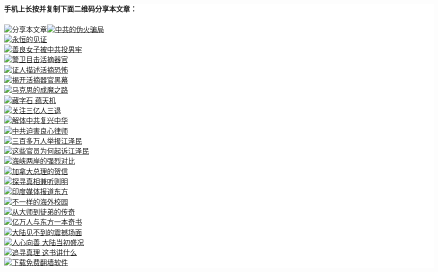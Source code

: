 <strong>手机上长按并复制下面二维码分享本文章：</strong><br><br><img src="https://quickchart.io/qr?size=256&text=https://github.com/1992513/djy/blob/master/gb/22/4/16/n13712860.md%231" title="分享本文章"></td><td VALIGN=TOP><a href="https://github.com/1992513/djy/blob/master/gb/16/1/21/n4622075.md?dfh#1" target="_blank"><img src="https://raw.githubusercontent.com/1992513/djy/master/gb/300/wei-f1.jpg" title="中共的伪火骗局"  alt="中共的伪火骗局"></a><br><a href="https://github.com/1992513/www/blob/master/README.md?dfh#9" target="_blank"><img src="https://raw.githubusercontent.com/1992513/djy/master/gb/300/yong-h.jpg" title="永恒的见证"  alt="永恒的见证"></a><br><a href="https://github.com/1992513/djy/blob/master/gb/13/9/29/n3974789.md?dfh#1" target="_blank"><img src="https://raw.githubusercontent.com/1992513/djy/master/gb/300/shang-lnz.jpg" title="善良女子被中共投男牢"  alt="善良女子被中共投男牢"></a><br><a href="https://github.com/1992513/djy/blob/master/gb/16/3/16/n4663449.md?dfh#1" target="_blank"><img src="https://raw.githubusercontent.com/1992513/djy/master/gb/300/huo-z3.jpg" title="警卫目击活摘器官"  alt="警卫目击活摘器官"></a><br><a href="https://github.com/1992513/djy/blob/master/gb/16/8/7/n8177641.md?dfh#1" target="_blank"><img src="https://raw.githubusercontent.com/1992513/djy/master/gb/300/huo-z4.jpg" title="证人描述活摘恐怖"  alt="证人描述活摘恐怖"></a><br><a href="https://github.com/1992513/djy/blob/master/gb/10/4/19/n2881569.md?dfh#1" target="_blank"><img src="https://raw.githubusercontent.com/1992513/djy/master/gb/300/huo-z1.jpg" title="揭开活摘器官黑幕"  alt="揭开活摘器官黑幕"></a><br><a href="https://github.com/1992513/djy/blob/master/gb/10/11/7/n3077476.md?dfh#1" target="_blank"><img src="https://raw.githubusercontent.com/1992513/djy/master/gb/300/ma-ks.jpg" title="马克思的成魔之路"  alt="马克思的成魔之路"></a><br><a href="https://github.com/1992513/djy/blob/master/gb/14/6/9/n4173977.md?dfh#1" target="_blank"><img src="https://raw.githubusercontent.com/1992513/djy/master/gb/300/chang-zs.jpg" title="藏字石 蕴天机"  alt="藏字石 蕴天机"></a><br><a href="https://github.com/1992513/djy/blob/master/gb/18/5/10/n10381511.md?dfh#1" target="_blank"><img src="https://raw.githubusercontent.com/1992513/djy/master/gb/300/st1.jpg" title="关注三亿人三退"  alt="关注三亿人三退"></a><br><a href="https://github.com/1992513/djy/blob/master/gb/18/3/21/n10237682.md?dfh#1" target="_blank"><img src="https://raw.githubusercontent.com/1992513/djy/master/gb/300/jie-t.jpg" title="解体中共复兴中华"  alt="解体中共复兴中华"></a><br><a href="https://github.com/1992513/djy/blob/master/gb/9/2/9/n2422991.md?dfh#1" target="_blank"><img src="https://raw.githubusercontent.com/1992513/djy/master/gb/300/gao-zs.jpg" title="中共迫害良心律师"  alt="中共迫害良心律师"></a><br><a href="https://github.com/1992513/djy/blob/master/gb/18/12/9/n10900044.md?dfh#1" target="_blank"><img src="https://raw.githubusercontent.com/1992513/djy/master/gb/300/sj1.jpg" title="三百多万人举报江泽民"  alt="三百多万人举报江泽民"></a><br><a href="https://github.com/1992513/djy/blob/master/gb/18/8/28/n10672014.md?dfh#1" target="_blank"><img src="https://raw.githubusercontent.com/1992513/djy/master/gb/300/sj2.jpg" title="这些官员为何起诉江泽民"  alt="这些官员为何起诉江泽民"></a><br><a href="https://github.com/1992513/djy/blob/master/gb/8/12/18/n2367165.md?dfh#1" target="_blank"><img src="https://raw.githubusercontent.com/1992513/djy/master/gb/300/liangan.jpg" title="海峡两岸的强烈对比"  alt="海峡两岸的强烈对比"></a><br><a href="https://github.com/1992513/djy/blob/master/gb/15/12/10/n4593139.md?dfh#1" target="_blank"><img src="https://raw.githubusercontent.com/1992513/djy/master/gb/300/jia-ndzl.jpg" title="加拿大总理的贺信"  alt="加拿大总理的贺信"></a><br><a href="https://github.com/1992513/djy/blob/master/gb/11/6/17/n3289382.md?dfh#1" target="_blank"><img src="https://raw.githubusercontent.com/1992513/djy/master/gb/300/xiao-wd.jpg" title="探寻真相兼听则明"  alt="探寻真相兼听则明"></a><br><a href="https://github.com/1992513/djy/blob/master/gb/18/10/27/n10812623.md?dfh#1" target="_blank"><img src="https://raw.githubusercontent.com/1992513/djy/master/gb/300/yindu.jpg" title="印度媒体报道东方"  alt="印度媒体报道东方"></a><br><a href="https://github.com/1992513/djy/blob/master/gb/18/6/9/n10469652.md?dfh#1" target="_blank"><img src="https://raw.githubusercontent.com/1992513/djy/master/gb/300/xie-j.jpg" title="不一样的海外校园"  alt="不一样的海外校园"></a><br><a href="https://github.com/1992513/djy/blob/master/gb/7/4/5/n1669415.md?dfh#1" target="_blank"><img src="https://raw.githubusercontent.com/1992513/djy/master/gb/300/li-up.jpg" title="从大师到徒弟的传奇"  alt="从大师到徒弟的传奇"></a><br><a href="https://github.com/1992513/djy/blob/master/gb/17/5/26/n9191512.md?dfh#1" target="_blank"><img src="https://raw.githubusercontent.com/1992513/djy/master/gb/300/zfl2.jpg" title="亿万人与东方一本奇书"  alt="亿万人与东方一本奇书"></a><br><a href="https://github.com/1992513/djy/blob/master/gb/13/11/27/n4020290.md?dfh#1" target="_blank"><img src="https://raw.githubusercontent.com/1992513/djy/master/gb/300/zhen-h.jpg" title="大陆见不到的震撼场面"  alt="大陆见不到的震撼场面"></a><br><a href="https://github.com/1992513/djy/blob/master/gb/15/7/17/n4482910.md?dfh#1" target="_blank"><img src="https://raw.githubusercontent.com/1992513/djy/master/gb/300/dalu-sk.jpg" title="人心向善 大陆当初盛况"  alt="人心向善 大陆当初盛况"></a><br><a href="https://github.com/1992513/djy/blob/master/gb/19/1/5/n10955468.md?dfh#1" target="_blank"><img src="https://raw.githubusercontent.com/1992513/djy/master/gb/300/zfl1.jpg" title="追寻真理 这书讲什么"  alt="追寻真理 这书讲什么"></a><br><a href="https://github.com/1992513/www/blob/master/README.md?dfh#1" target="_blank"><img src="https://raw.githubusercontent.com/1992513/djy/master/gb/300/fq1.jpg" title="下载免费翻墙软件"  alt="下载免费翻墙软件"></a><br></td></tr></table>
